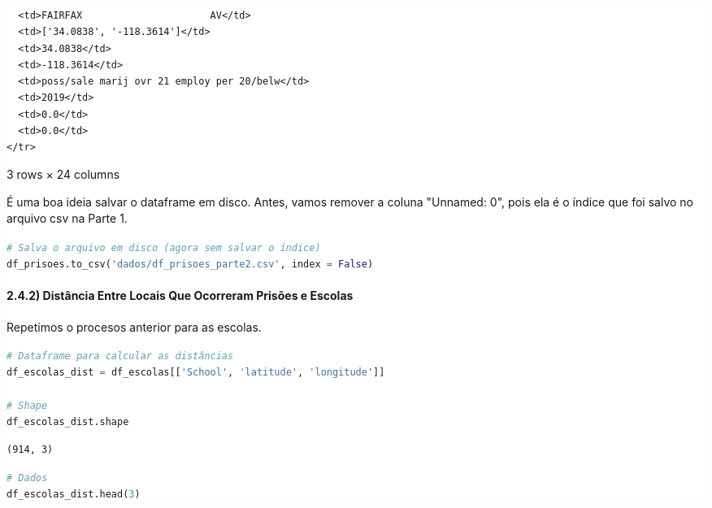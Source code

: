       <td>FAIRFAX                      AV</td>
      <td>['34.0838', '-118.3614']</td>
      <td>34.0838</td>
      <td>-118.3614</td>
      <td>poss/sale marij ovr 21 employ per 20/belw</td>
      <td>2019</td>
      <td>0.0</td>
      <td>0.0</td>
    </tr>
  </tbody>
</table>
<p>3 rows × 24 columns</p>
</div>



É uma boa ideia salvar o dataframe em disco. Antes, vamos remover a coluna "Unnamed: 0", pois ela é o índice que foi salvo no arquivo csv na Parte 1.


```python
# Salva o arquivo em disco (agora sem salvar o índice)
df_prisoes.to_csv('dados/df_prisoes_parte2.csv', index = False)
```

<h4>2.4.2) Distância Entre Locais Que Ocorreram Prisões e Escolas</h4>

Repetimos o procesos anterior para as escolas.


```python
# Dataframe para calcular as distâncias
df_escolas_dist = df_escolas[['School', 'latitude', 'longitude']]

# Shape
df_escolas_dist.shape
```




    (914, 3)




```python
# Dados
df_escolas_dist.head(3)
```




<div>
<style scoped>
    .dataframe tbody tr th:only-of-type {
        vertical-align: middle;
    }

    .dataframe tbody tr th {
        vertical-align: top;
    }
